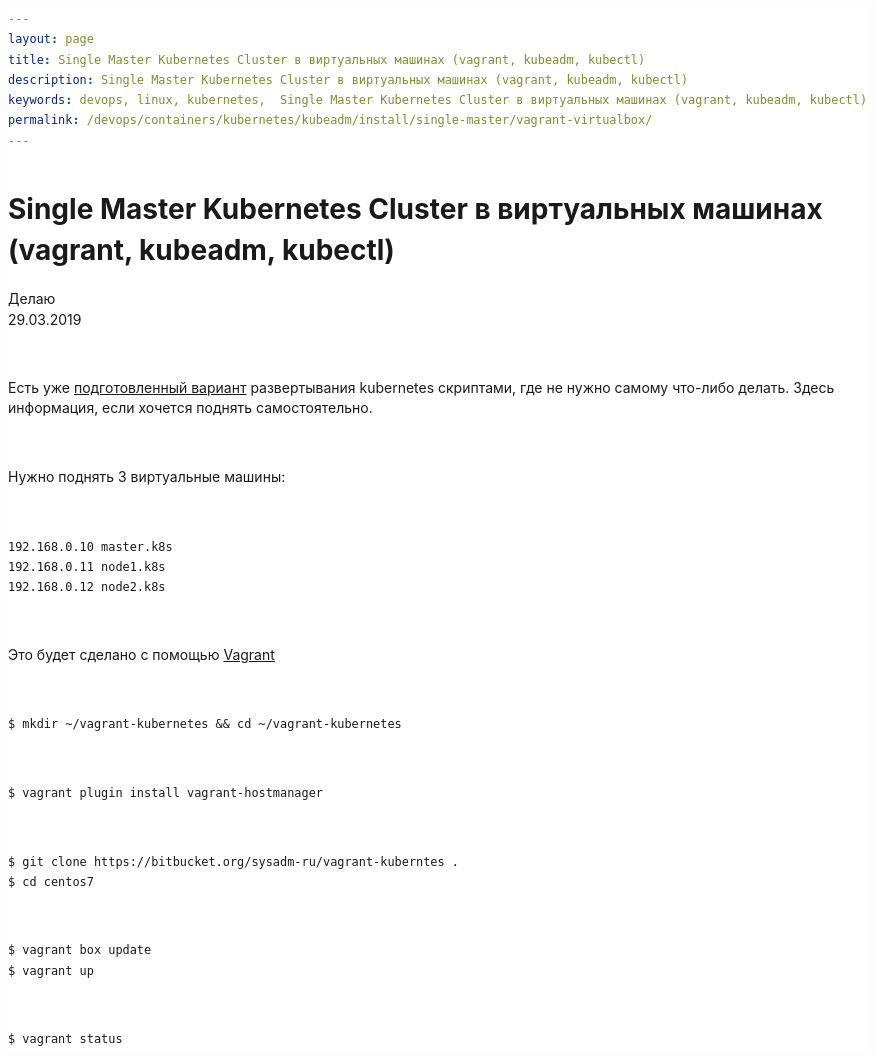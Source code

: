 ```yaml
---
layout: page
title: Single Master Kubernetes Cluster в виртуальных машинах (vagrant, kubeadm, kubectl)
description: Single Master Kubernetes Cluster в виртуальных машинах (vagrant, kubeadm, kubectl)
keywords: devops, linux, kubernetes,  Single Master Kubernetes Cluster в виртуальных машинах (vagrant, kubeadm, kubectl)
permalink: /devops/containers/kubernetes/kubeadm/install/single-master/vagrant-virtualbox/
---
```


# Single Master Kubernetes Cluster в виртуальных машинах (vagrant, kubeadm, kubectl)

Делаю  
29.03.2019

<br/>

Есть уже <a href="/devops/containers/kubernetes/kubeadm/vagrant-centos7-3-node-kubernetes-cluster/">подготовленный вариант</a> развертывания kubernetes скриптами, где не нужно самому что-либо делать. Здесь информация, если хочется поднять самостоятельно.

<br/>

Нужно поднять 3 виртуальные машины:

<br/>

    192.168.0.10 master.k8s
    192.168.0.11 node1.k8s
    192.168.0.12 node2.k8s

<br/>

Это будет сделано с помощью <a href="/devops/linux/virtual/vagrant/">Vagrant</a>

<br/>

    $ mkdir ~/vagrant-kubernetes && cd ~/vagrant-kubernetes

<br/>

    $ vagrant plugin install vagrant-hostmanager

<br/>

    $ git clone https://bitbucket.org/sysadm-ru/vagrant-kuberntes .
    $ cd centos7

<br/>

    $ vagrant box update
    $ vagrant up

<br/>

    $ vagrant status

